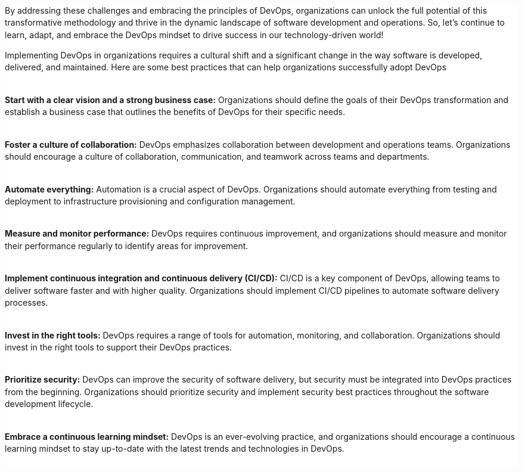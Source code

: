 By addressing these challenges and embracing the principles of DevOps, organizations can unlock the full potential of this transformative methodology and thrive in the dynamic landscape of software development and operations. So, let’s continue to learn, adapt, and embrace the DevOps mindset to drive success in our technology-driven world!


Implementing DevOps in organizations requires a cultural shift and a significant change in the way software is developed, delivered, and maintained. Here are some best practices that can help organizations successfully adopt DevOps
<br>
<br>

**Start with a clear vision and a strong business case:** Organizations should define the goals of their DevOps transformation and establish a business case that outlines the benefits of DevOps for their specific needs.
<br>
<br>

**Foster a culture of collaboration:** DevOps emphasizes collaboration between development and operations teams. Organizations should encourage a culture of collaboration, communication, and teamwork across teams and departments.
<br>
<br>

**Automate everything:** Automation is a crucial aspect of DevOps. Organizations should automate everything from testing and deployment to infrastructure provisioning and configuration management.
<br>
<br>

**Measure and monitor performance:** DevOps requires continuous improvement, and organizations should measure and monitor their performance regularly to identify areas for improvement.
<br>
<br>

**Implement continuous integration and continuous delivery (CI/CD):** CI/CD is a key component of DevOps, allowing teams to deliver software faster and with higher quality. Organizations should implement CI/CD pipelines to automate software delivery processes.
<br>
<br>

**Invest in the right tools:** DevOps requires a range of tools for automation, monitoring, and collaboration. Organizations should invest in the right tools to support their DevOps practices.
<br>
<br>

**Prioritize security:** DevOps can improve the security of software delivery, but security must be integrated into DevOps practices from the beginning. Organizations should prioritize security and implement security best practices throughout the software development lifecycle.
<br>
<br>

**Embrace a continuous learning mindset:** DevOps is an ever-evolving practice, and organizations should encourage a continuous learning mindset to stay up-to-date with the latest trends and technologies in DevOps.
<br>
<br>
